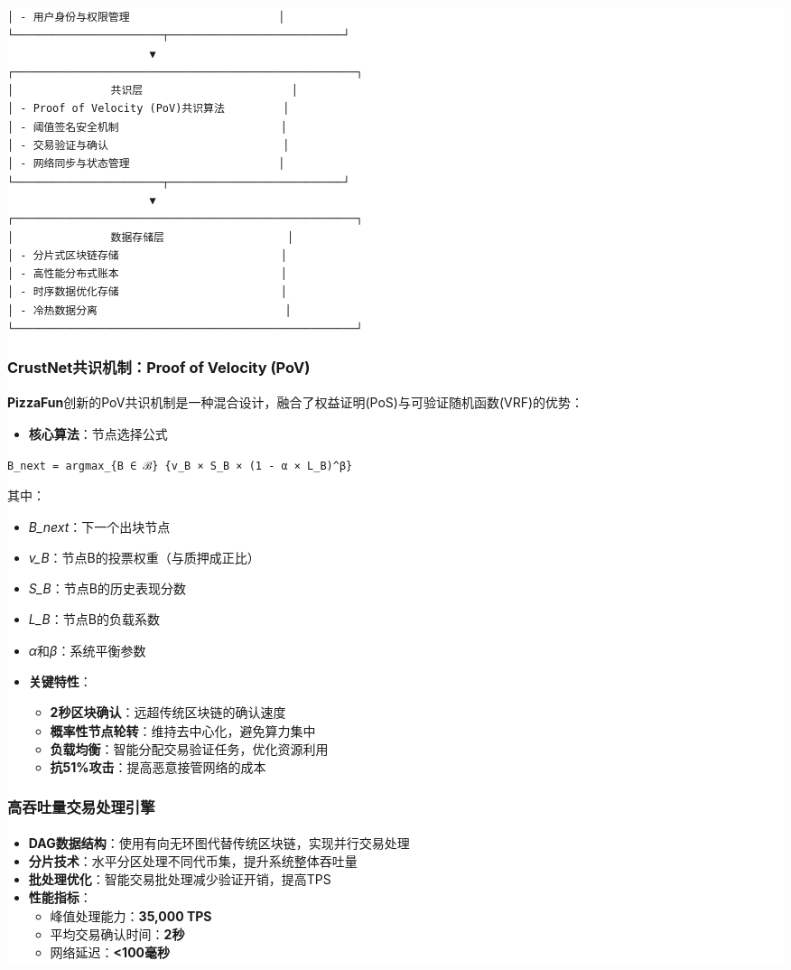 ```
│ - 用户身份与权限管理                       │
└───────────────────────┬───────────────────────────┘
                      ▼
┌─────────────────────────────────────────────────────┐
│               共识层                       │
│ - Proof of Velocity (PoV)共识算法         │
│ - 阈值签名安全机制                         │
│ - 交易验证与确认                           │
│ - 网络同步与状态管理                       │
└───────────────────────┬───────────────────────────┘
                      ▼
┌─────────────────────────────────────────────────────┐
│               数据存储层                   │
│ - 分片式区块链存储                         │
│ - 高性能分布式账本                         │
│ - 时序数据优化存储                         │
│ - 冷热数据分离                             │
└─────────────────────────────────────────────────────┘
```

### **CrustNet共识机制：Proof of Velocity (PoV)**

**PizzaFun**创新的PoV共识机制是一种混合设计，融合了权益证明(PoS)与可验证随机函数(VRF)的优势：

- **核心算法**：节点选择公式

```
B_next = argmax_{B ∈ ℬ} {v_B × S_B × (1 - α × L_B)^β}
```

其中：
- *B_next*：下一个出块节点
- *v_B*：节点B的投票权重（与质押成正比）
- *S_B*：节点B的历史表现分数
- *L_B*：节点B的负载系数
- *α*和*β*：系统平衡参数

- **关键特性**：
  - **2秒区块确认**：远超传统区块链的确认速度
  - **概率性节点轮转**：维持去中心化，避免算力集中
  - **负载均衡**：智能分配交易验证任务，优化资源利用
  - **抗51%攻击**：提高恶意接管网络的成本

### **高吞吐量交易处理引擎**

- **DAG数据结构**：使用有向无环图代替传统区块链，实现并行交易处理
- **分片技术**：水平分区处理不同代币集，提升系统整体吞吐量
- **批处理优化**：智能交易批处理减少验证开销，提高TPS
- **性能指标**：
  - 峰值处理能力：**35,000 TPS**
  - 平均交易确认时间：**2秒**
  - 网络延迟：**<100毫秒**
